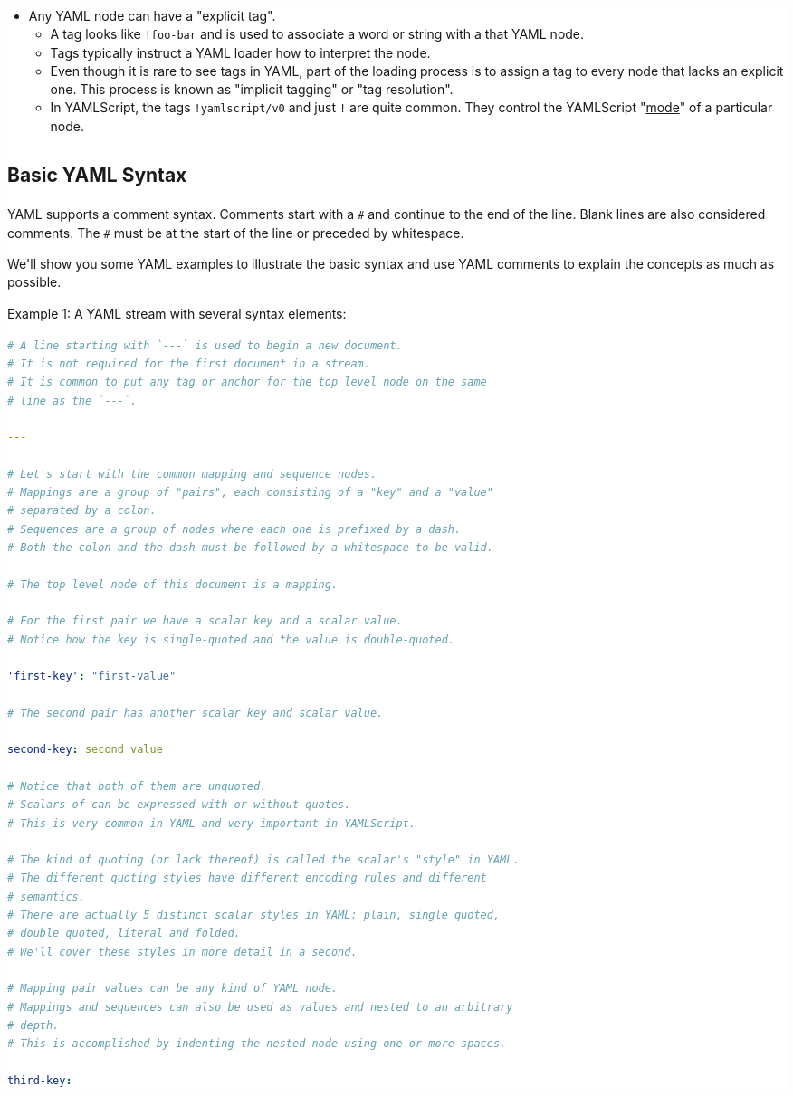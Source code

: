 * Any YAML node can have a "explicit tag".
  * A tag looks like `!foo-bar` and is used to associate a word or string with
    a that YAML node.
  * Tags typically instruct a YAML loader how to interpret the node.
  * Even though it is rare to see tags in YAML, part of the loading process is
    to assign a tag to every node that lacks an explicit one.
    This process is known as "implicit tagging" or "tag resolution".
  * In YAMLScript, the tags `!yamlscript/v0` and just `!` are quite common.
    They control the YAMLScript "[mode](modes.md)" of a particular node.


## Basic YAML Syntax

YAML supports a comment syntax.
Comments start with a `#` and continue to the end of the line.
Blank lines are also considered comments.
The `#` must be at the start of the line or preceded by whitespace.

We'll show you some YAML examples to illustrate the basic syntax and use
YAML comments to explain the concepts as much as possible.

Example 1: A YAML stream with several syntax elements:

```yaml
# A line starting with `---` is used to begin a new document.
# It is not required for the first document in a stream.
# It is common to put any tag or anchor for the top level node on the same
# line as the `---`.

---

# Let's start with the common mapping and sequence nodes.
# Mappings are a group of "pairs", each consisting of a "key" and a "value"
# separated by a colon.
# Sequences are a group of nodes where each one is prefixed by a dash.
# Both the colon and the dash must be followed by a whitespace to be valid.

# The top level node of this document is a mapping.

# For the first pair we have a scalar key and a scalar value.
# Notice how the key is single-quoted and the value is double-quoted.

'first-key': "first-value"

# The second pair has another scalar key and scalar value.

second-key: second value

# Notice that both of them are unquoted.
# Scalars of can be expressed with or without quotes.
# This is very common in YAML and very important in YAMLScript.

# The kind of quoting (or lack thereof) is called the scalar's "style" in YAML.
# The different quoting styles have different encoding rules and different
# semantics.
# There are actually 5 distinct scalar styles in YAML: plain, single quoted,
# double quoted, literal and folded.
# We'll cover these styles in more detail in a second.

# Mapping pair values can be any kind of YAML node.
# Mappings and sequences can also be used as values and nested to an arbitrary
# depth.
# This is accomplished by indenting the nested node using one or more spaces.

third-key:
```